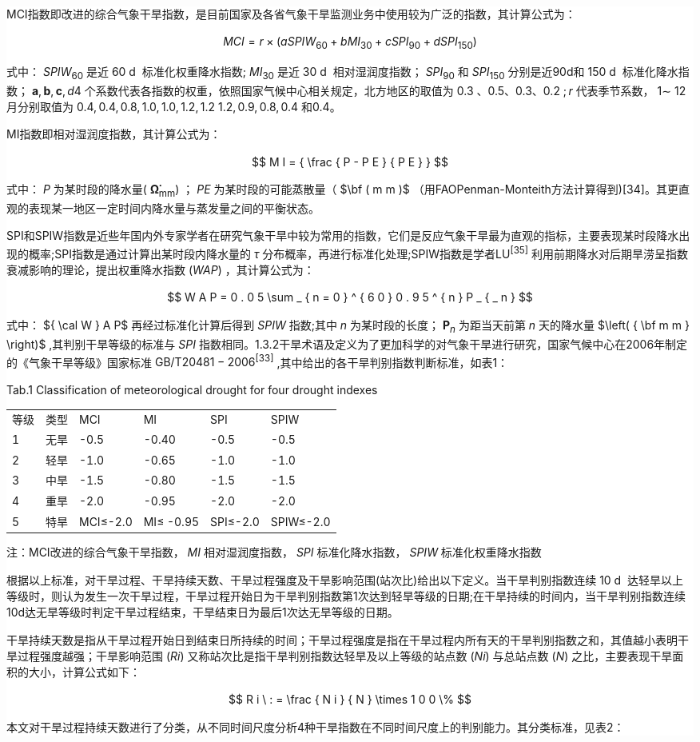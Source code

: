 MCI指数即改进的综合气象干旱指数，是目前国家及各省气象干旱监测业务中使用较为广泛的指数，其计算公式为：

$$
M C I = r \times \left( a S P I W _ { 6 0 } + b M I _ { 3 0 } + c S P I _ { 9 0 } + d S P I _ { 1 5 0 } \right)
$$

式中： $S P I W _ { 6 0 }$ 是近 $6 0 \mathrm { ~ d ~ }$ 标准化权重降水指数; $M I _ { 3 0 }$ 是近 $3 0 \mathrm { ~ d ~ }$ 相对湿润度指数； $S P I _ { 9 0 }$ 和 $S P I _ { 1 5 0 }$ 分别是近90d和 $1 5 0 \mathrm { ~ d ~ }$ 标准化降水指数； $\boldsymbol { a } , \boldsymbol { b } , \boldsymbol { c } , d 4$ 个系数代表各指数的权重，依照国家气候中心相关规定，北方地区的取值为 $0 . 3 \ 、 0 . 5 、 0 . 3 、 0 . 2 \ ; r$ 代表季节系数， $1 \sim$ 12月分别取值为 $0 . 4 , 0 . 4 , 0 . 8 , 1 . 0 , 1 . 0 , 1 . 2 , 1 . 2$ $1 . 2 , 0 . 9 , 0 . 8 , 0 . 4$ 和0.4。

MI指数即相对湿润度指数，其计算公式为：

$$
M I = { \frac { P - P E } { P E } }
$$

式中： $P$ 为某时段的降水量( $\mathbf { \dot { \Omega } } _ { \mathrm { m m } } )$ ； $P E$ 为某时段的可能蒸散量（ $\bf ( m m )$ （用FAOPenman-Monteith方法计算得到)[34]。其更直观的表现某一地区一定时间内降水量与蒸发量之间的平衡状态。

SPI和SPIW指数是近些年国内外专家学者在研究气象干旱中较为常用的指数，它们是反应气象干旱最为直观的指标，主要表现某时段降水出现的概率;SPI指数是通过计算出某时段内降水量的 $\tau$ 分布概率，再进行标准化处理;SPIW指数是学者$\mathrm { L U } ^ { [ 3 5 ] }$ 利用前期降水对后期旱涝呈指数衰减影响的理论，提出权重降水指数 $( W A P )$ ，其计算公式为：

$$
W A P = 0 . 0 5 \sum _ { n = 0 } ^ { 6 0 } 0 . 9 5 ^ { n } P _ { _ n }
$$

式中： ${ \cal W } A P$ 再经过标准化计算后得到 $S P I W$ 指数;其中 $n$ 为某时段的长度； $\boldsymbol { P } _ { n }$ 为距当天前第 $n$ 天的降水量 $\left( { \bf m m } \right)$ ,其判别干旱等级的标准与 $S P I$ 指数相同。1.3.2干旱术语及定义为了更加科学的对气象干旱进行研究，国家气候中心在2006年制定的《气象干旱等级》国家标准 $\mathrm { G B } / \mathrm { T } 2 0 4 8 1 - 2 0 0 6 ^ { [ 3 3 ] }$ ,其中给出的各干旱判别指数判断标准，如表1：

Tab.1 Classification of meteorological drought for four drought indexes   

<html><body><table><tr><td>等级</td><td>类型</td><td>MCI</td><td>MI</td><td>SPI</td><td>SPIW</td></tr><tr><td>1</td><td>无旱</td><td>-0.5<MCI</td><td>-0.40<MI</td><td>-0.5<SPI</td><td>-0.5<SPIW</td></tr><tr><td>2</td><td>轻旱</td><td>-1.0<MCI≤-0.5</td><td>-0.65<MI≤-0.40</td><td>-1.0<SPI≤-0.5</td><td>-1.0<SPIW≤-0.5</td></tr><tr><td>3</td><td>中旱</td><td>-1.5<MCI≤-1.0</td><td>-0.80<MI≤-0.65</td><td>-1.5<SPI≤-1.0</td><td>-1.5<SPIW≤-1.0</td></tr><tr><td>4</td><td>重旱</td><td>-2.0<MCI≤-1.5</td><td>-0.95<MI≤-0.80</td><td>-2.0<SPI≤-1.5</td><td>-2.0 <SPIW≤ -1.5</td></tr><tr><td>5</td><td>特旱</td><td>MCI≤-2.0</td><td>MI≤ -0.95</td><td>SPI≤-2.0</td><td>SPIW≤-2.0</td></tr></table></body></html>

注：MCI改进的综合气象干旱指数， $M I$ 相对湿润度指数， $S P I$ 标准化降水指数， $S P I W$ 标准化权重降水指数

根据以上标准，对干旱过程、干旱持续天数、干旱过程强度及干旱影响范围(站次比)给出以下定义。当干旱判别指数连续 $1 0 \mathrm { ~ d ~ }$ 达轻旱以上等级时，则认为发生一次干旱过程，干旱过程开始日为干旱判别指数第1次达到轻旱等级的日期;在干旱持续的时间内，当干旱判别指数连续10d达无旱等级时判定干旱过程结束，干旱结束日为最后1次达无旱等级的日期。

干旱持续天数是指从干旱过程开始日到结束日所持续的时间；干旱过程强度是指在干旱过程内所有天的干旱判别指数之和，其值越小表明干旱过程强度越强；干旱影响范围 $( R i )$ 又称站次比是指干旱判别指数达轻旱及以上等级的站点数 $( N i )$ 与总站点数 $( N )$ 之比，主要表现干旱面积的大小，计算公式如下：

$$
R i \ : = \frac { N i } { N } \times 1 0 0 \%
$$

本文对干旱过程持续天数进行了分类，从不同时间尺度分析4种干旱指数在不同时间尺度上的判别能力。其分类标准，见表2：
